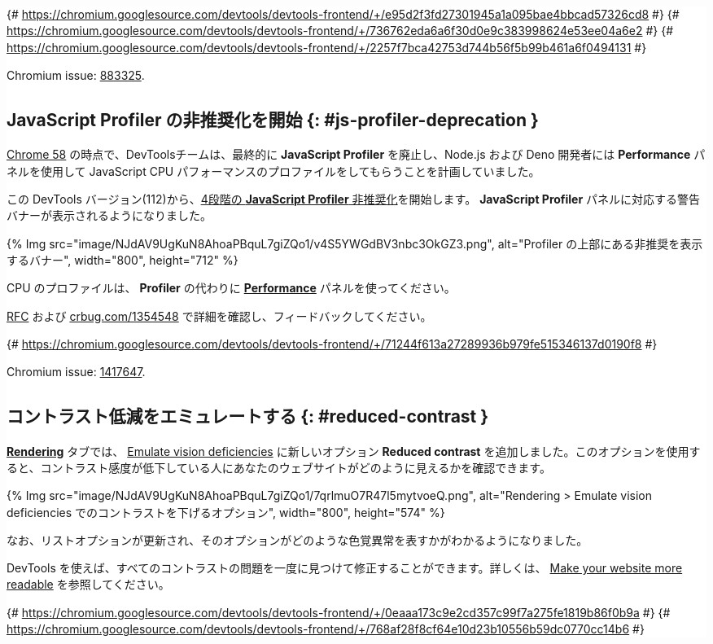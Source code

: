 {# https://chromium.googlesource.com/devtools/devtools-frontend/+/e95d2f3fd27301945a1a095bae4bbcad57326cd8 #}
{# https://chromium.googlesource.com/devtools/devtools-frontend/+/736762eda6a6f30d0e9c383998624e53ee04a6e2 #}
{# https://chromium.googlesource.com/devtools/devtools-frontend/+/2257f7bca42753d744b56f5b99b461a6f0494131 #}

Chromium issue: [883325](https://crbug.com/883325).


## JavaScript Profiler の非推奨化を開始 {: #js-profiler-deprecation }


[Chrome 58](/blog/devtools-javascript-cpu-profile-migration-2/) の時点で、DevToolsチームは、最終的に **JavaScript Profiler** を廃止し、Node.js および Deno 開発者には **Performance** パネルを使用して JavaScript CPU パフォーマンスのプロファイルをしてもらうことを計画していました。


この DevTools バージョン(112)から、[4段階の **JavaScript Profiler** 非推奨化](https://github.com/ChromeDevTools/rfcs/discussions/2#discussioncomment-5189668)を開始します。 **JavaScript Profiler** パネルに対応する警告バナーが表示されるようになりました。

{% Img src="image/NJdAV9UgKuN8AhoaPBquL7giZQo1/v4S5YWGdBV3nbc3OkGZ3.png", alt="Profiler の上部にある非推奨を表示するバナー", width="800", height="712" %}


CPU のプロファイルは、 **Profiler** の代わりに [**Performance**](/docs/devtools/performance/reference/#main) パネルを使ってください。


[RFC](https://github.com/ChromeDevTools/rfcs/discussions/2) および [crbug.com/1354548](https://crbug.com/1354548) で詳細を確認し、フィードバックしてください。

{# https://chromium.googlesource.com/devtools/devtools-frontend/+/71244f613a27289936b979fe515346137d0190f8 #}

Chromium issue: [1417647](https://crbug.com/1417647).


## コントラスト低減をエミュレートする {: #reduced-contrast }


[**Rendering**](/docs/devtools/rendering/#open-rendering) タブでは、 [Emulate vision deficiencies](/docs/devtools/rendering/apply-effects/#emulate-vision-deficiencies) に新しいオプション **Reduced contrast** を追加しました。このオプションを使用すると、コントラスト感度が低下している人にあなたのウェブサイトがどのように見えるかを確認できます。

{% Img src="image/NJdAV9UgKuN8AhoaPBquL7giZQo1/7qrlmuO7R47l5mytvoeQ.png", alt="Rendering > Emulate vision deficiencies でのコントラストを下げるオプション", width="800", height="574" %}


なお、リストオプションが更新され、そのオプションがどのような色覚異常を表すかがわかるようになりました。


DevTools を使えば、すべてのコントラストの問題を一度に見つけて修正することができます。詳しくは、 [Make your website more readable](/docs/devtools/accessibility/contrast/) を参照してください。

{# https://chromium.googlesource.com/devtools/devtools-frontend/+/0eaaa173c9e2cd357c99f7a275fe1819b86f0b9a #}
{# https://chromium.googlesource.com/devtools/devtools-frontend/+/768af28f8cf64e10d23b10556b59dc0770cc14b6  #}
